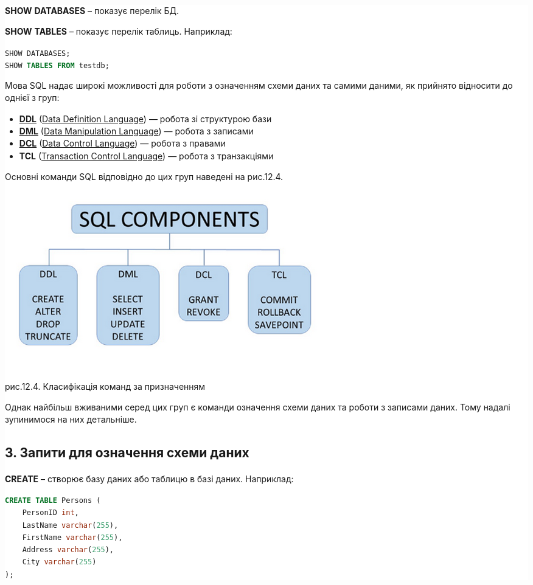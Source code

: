 **SHOW** **DATABASES** – показує перелік БД.

**SHOW** **TABLES** – показує перелік таблиць. Наприклад:

```sql
SHOW DATABASES; 
SHOW TABLES FROM testdb; 
```

Мова SQL надає широкі можливості для роботи з означенням схеми даних та самими даними, як прийнято відносити до однієї з груп: 

- **[DDL](https://uk.wikipedia.org/wiki/DDL)** ([Data Definition Language](https://uk.wikipedia.org/wiki/Data_Definition_Language)) — робота зі структурою бази
- **[DML](https://uk.wikipedia.org/wiki/DML)** ([Data Manipulation Language](https://uk.wikipedia.org/wiki/Data_Manipulation_Language)) — робота з записами
- **[DCL](https://uk.wikipedia.org/wiki/DCL)** ([Data Control Language](https://uk.wikipedia.org/wiki/Data_Control_Language)) — робота з правами
- **TCL** ([Transaction Control Language](https://uk.wikipedia.org/w/index.php?title=Transaction_Control_Language&action=edit&redlink=1)) — робота з транзакціями

Основні команди SQL відповідно до цих груп наведені на рис.12.4.

![](media/4.png)

рис.12.4. Класифікація команд за призначенням

Однак найбільш вживаними серед цих груп є команди означення схеми даних та роботи з записами даних. Тому надалі зупинимося на них детальніше.  

## 3. Запити для означення схеми даних 

**CREATE** – створює базу даних або таблицю в базі даних. Наприклад:

```sql
CREATE TABLE Persons (
    PersonID int,
    LastName varchar(255),
    FirstName varchar(255),
    Address varchar(255),
    City varchar(255)
);
```

